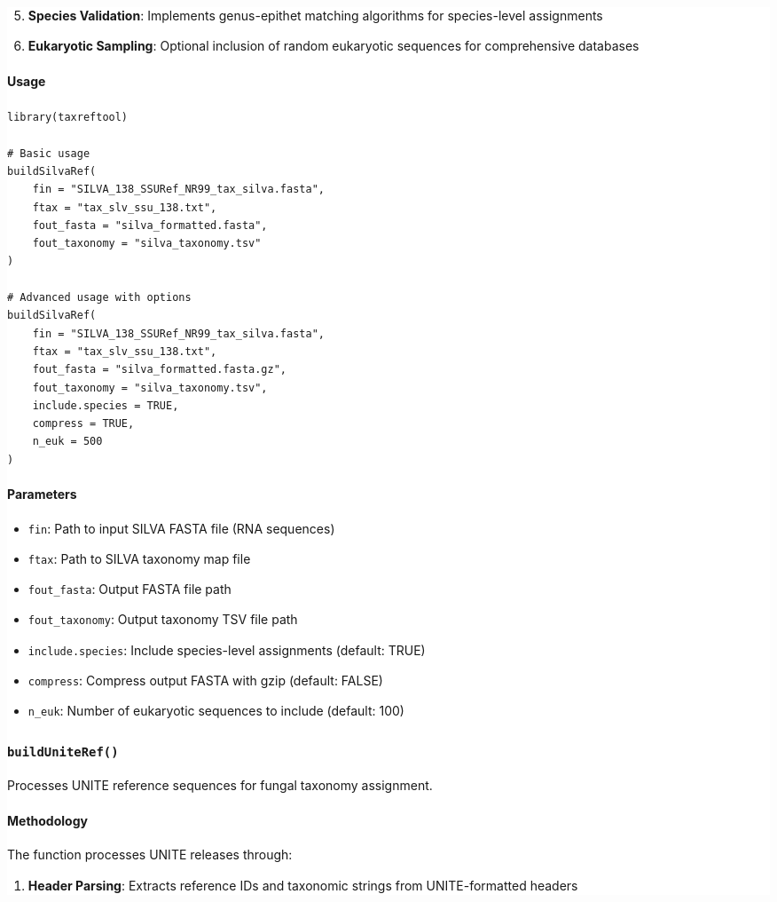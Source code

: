 5.  **Species Validation**: Implements genus-epithet matching algorithms for species-level assignments

6.  **Eukaryotic Sampling**: Optional inclusion of random eukaryotic sequences for comprehensive databases

#### Usage

```         
library(taxreftool)

# Basic usage
buildSilvaRef(
    fin = "SILVA_138_SSURef_NR99_tax_silva.fasta",
    ftax = "tax_slv_ssu_138.txt",
    fout_fasta = "silva_formatted.fasta",
    fout_taxonomy = "silva_taxonomy.tsv"
)

# Advanced usage with options
buildSilvaRef(
    fin = "SILVA_138_SSURef_NR99_tax_silva.fasta",
    ftax = "tax_slv_ssu_138.txt", 
    fout_fasta = "silva_formatted.fasta.gz",
    fout_taxonomy = "silva_taxonomy.tsv",
    include.species = TRUE,
    compress = TRUE,
    n_euk = 500
)
```

#### Parameters

-   `fin`: Path to input SILVA FASTA file (RNA sequences)

-   `ftax`: Path to SILVA taxonomy map file

-   `fout_fasta`: Output FASTA file path

-   `fout_taxonomy`: Output taxonomy TSV file path

-   `include.species`: Include species-level assignments (default: TRUE)

-   `compress`: Compress output FASTA with gzip (default: FALSE)

-   `n_euk`: Number of eukaryotic sequences to include (default: 100)

### `buildUniteRef()`

Processes UNITE reference sequences for fungal taxonomy assignment.

#### Methodology

The function processes UNITE releases through:

1.  **Header Parsing**: Extracts reference IDs and taxonomic strings from UNITE-formatted headers
